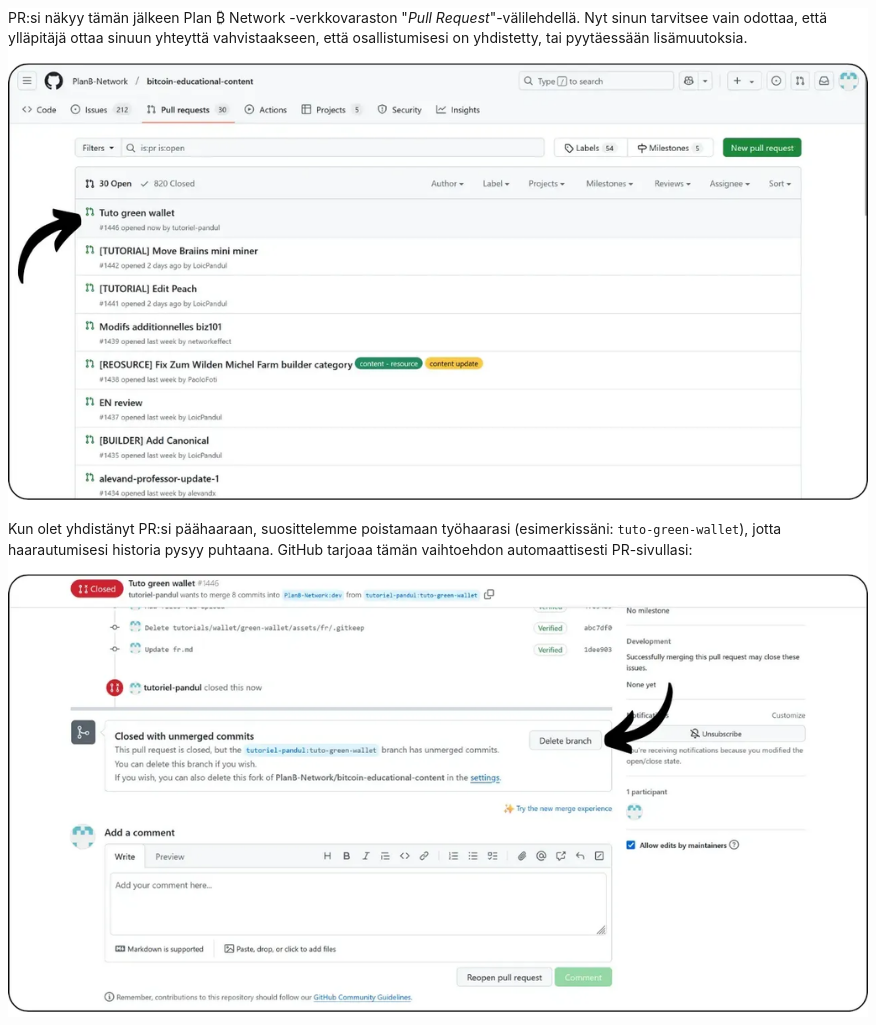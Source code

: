 PR:si näkyy tämän jälkeen Plan ₿ Network -verkkovaraston "*Pull Request*"-välilehdellä. Nyt sinun tarvitsee vain odottaa, että ylläpitäjä ottaa sinuun yhteyttä vahvistaakseen, että osallistumisesi on yhdistetty, tai pyytäessään lisämuutoksia.

![GITHUB](assets/fr/39.webp)

Kun olet yhdistänyt PR:si päähaaraan, suosittelemme poistamaan työhaarasi (esimerkissäni: `tuto-green-wallet`), jotta haarautumisesi historia pysyy puhtaana. GitHub tarjoaa tämän vaihtoehdon automaattisesti PR-sivullasi:

![GITHUB](assets/fr/40.webp)
